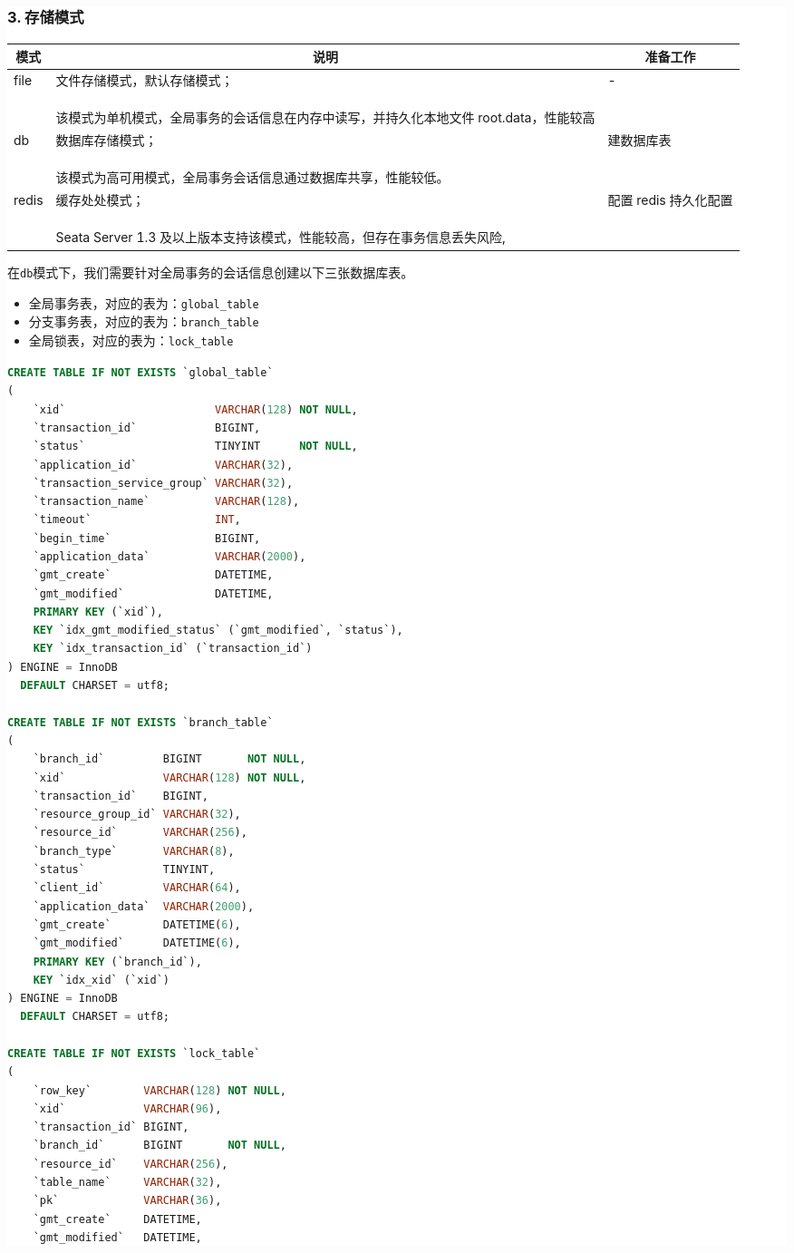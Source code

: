 ### 3. 存储模式

|模式|说明|准备工作|
|---|---|---|
|file|文件存储模式，默认存储模式；  <br>  <br>该模式为单机模式，全局事务的会话信息在内存中读写，并持久化本地文件 root.data，性能较高|-|
|db|数据库存储模式；  <br>  <br>该模式为高可用模式，全局事务会话信息通过数据库共享，性能较低。|建数据库表|
|redis|缓存处处模式；  <br>  <br>Seata Server 1.3 及以上版本支持该模式，性能较高，但存在事务信息丢失风险,|配置 redis 持久化配置|

在`db`模式下，我们需要针对全局事务的会话信息创建以下三张数据库表。
- 全局事务表，对应的表为：`global_table`
- 分支事务表，对应的表为：`branch_table`
- 全局锁表，对应的表为：`lock_table`

```sql
CREATE TABLE IF NOT EXISTS `global_table`
(
    `xid`                       VARCHAR(128) NOT NULL,
    `transaction_id`            BIGINT,
    `status`                    TINYINT      NOT NULL,
    `application_id`            VARCHAR(32),
    `transaction_service_group` VARCHAR(32),
    `transaction_name`          VARCHAR(128),
    `timeout`                   INT,
    `begin_time`                BIGINT,
    `application_data`          VARCHAR(2000),
    `gmt_create`                DATETIME,
    `gmt_modified`              DATETIME,
    PRIMARY KEY (`xid`),
    KEY `idx_gmt_modified_status` (`gmt_modified`, `status`),
    KEY `idx_transaction_id` (`transaction_id`)
) ENGINE = InnoDB
  DEFAULT CHARSET = utf8;

CREATE TABLE IF NOT EXISTS `branch_table`
(
    `branch_id`         BIGINT       NOT NULL,
    `xid`               VARCHAR(128) NOT NULL,
    `transaction_id`    BIGINT,
    `resource_group_id` VARCHAR(32),
    `resource_id`       VARCHAR(256),
    `branch_type`       VARCHAR(8),
    `status`            TINYINT,
    `client_id`         VARCHAR(64),
    `application_data`  VARCHAR(2000),
    `gmt_create`        DATETIME(6),
    `gmt_modified`      DATETIME(6),
    PRIMARY KEY (`branch_id`),
    KEY `idx_xid` (`xid`)
) ENGINE = InnoDB
  DEFAULT CHARSET = utf8;

CREATE TABLE IF NOT EXISTS `lock_table`
(
    `row_key`        VARCHAR(128) NOT NULL,
    `xid`            VARCHAR(96),
    `transaction_id` BIGINT,
    `branch_id`      BIGINT       NOT NULL,
    `resource_id`    VARCHAR(256),
    `table_name`     VARCHAR(32),
    `pk`             VARCHAR(36),
    `gmt_create`     DATETIME,
    `gmt_modified`   DATETIME,
```